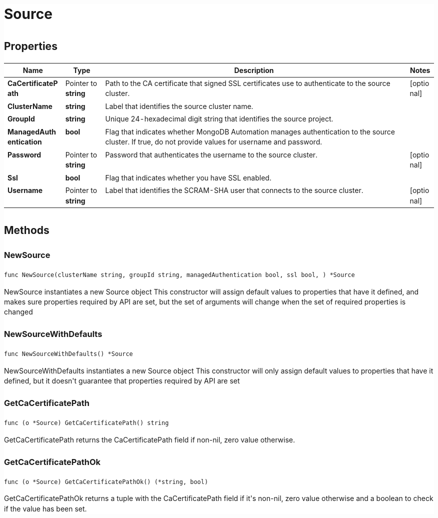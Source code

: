 # Source

## Properties

Name | Type | Description | Notes
------------ | ------------- | ------------- | -------------
**CaCertificatePath** | Pointer to **string** | Path to the CA certificate that signed SSL certificates use to authenticate to the source cluster. | [optional] 
**ClusterName** | **string** | Label that identifies the source cluster name. | 
**GroupId** | **string** | Unique 24-hexadecimal digit string that identifies the source project. | 
**ManagedAuthentication** | **bool** | Flag that indicates whether MongoDB Automation manages authentication to the source cluster. If true, do not provide values for username and password. | 
**Password** | Pointer to **string** | Password that authenticates the username to the source cluster. | [optional] 
**Ssl** | **bool** | Flag that indicates whether you have SSL enabled. | 
**Username** | Pointer to **string** | Label that identifies the SCRAM-SHA user that connects to the source cluster. | [optional] 

## Methods

### NewSource

`func NewSource(clusterName string, groupId string, managedAuthentication bool, ssl bool, ) *Source`

NewSource instantiates a new Source object
This constructor will assign default values to properties that have it defined,
and makes sure properties required by API are set, but the set of arguments
will change when the set of required properties is changed

### NewSourceWithDefaults

`func NewSourceWithDefaults() *Source`

NewSourceWithDefaults instantiates a new Source object
This constructor will only assign default values to properties that have it defined,
but it doesn't guarantee that properties required by API are set

### GetCaCertificatePath

`func (o *Source) GetCaCertificatePath() string`

GetCaCertificatePath returns the CaCertificatePath field if non-nil, zero value otherwise.

### GetCaCertificatePathOk

`func (o *Source) GetCaCertificatePathOk() (*string, bool)`

GetCaCertificatePathOk returns a tuple with the CaCertificatePath field if it's non-nil, zero value otherwise
and a boolean to check if the value has been set.
